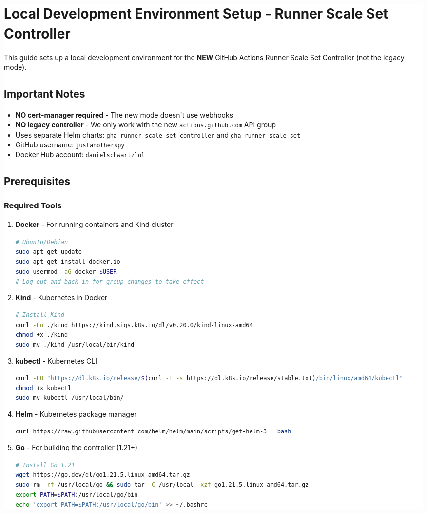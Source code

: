 # Local Development Environment Setup - Runner Scale Set Controller

This guide sets up a local development environment for the **NEW** GitHub Actions Runner Scale Set Controller (not the legacy mode).

## Important Notes

- **NO cert-manager required** - The new mode doesn't use webhooks
- **NO legacy controller** - We only work with the new `actions.github.com` API group
- Uses separate Helm charts: `gha-runner-scale-set-controller` and `gha-runner-scale-set`
- GitHub username: `justanotherspy`
- Docker Hub account: `danielschwartzlol`

## Prerequisites

### Required Tools

1. **Docker** - For running containers and Kind cluster

   ```bash
   # Ubuntu/Debian
   sudo apt-get update
   sudo apt-get install docker.io
   sudo usermod -aG docker $USER
   # Log out and back in for group changes to take effect
   ```

2. **Kind** - Kubernetes in Docker

   ```bash
   # Install Kind
   curl -Lo ./kind https://kind.sigs.k8s.io/dl/v0.20.0/kind-linux-amd64
   chmod +x ./kind
   sudo mv ./kind /usr/local/bin/kind
   ```

3. **kubectl** - Kubernetes CLI

   ```bash
   curl -LO "https://dl.k8s.io/release/$(curl -L -s https://dl.k8s.io/release/stable.txt)/bin/linux/amd64/kubectl"
   chmod +x kubectl
   sudo mv kubectl /usr/local/bin/
   ```

4. **Helm** - Kubernetes package manager

   ```bash
   curl https://raw.githubusercontent.com/helm/helm/main/scripts/get-helm-3 | bash
   ```

5. **Go** - For building the controller (1.21+)

   ```bash
   # Install Go 1.21
   wget https://go.dev/dl/go1.21.5.linux-amd64.tar.gz
   sudo rm -rf /usr/local/go && sudo tar -C /usr/local -xzf go1.21.5.linux-amd64.tar.gz
   export PATH=$PATH:/usr/local/go/bin
   echo 'export PATH=$PATH:/usr/local/go/bin' >> ~/.bashrc
   ```
